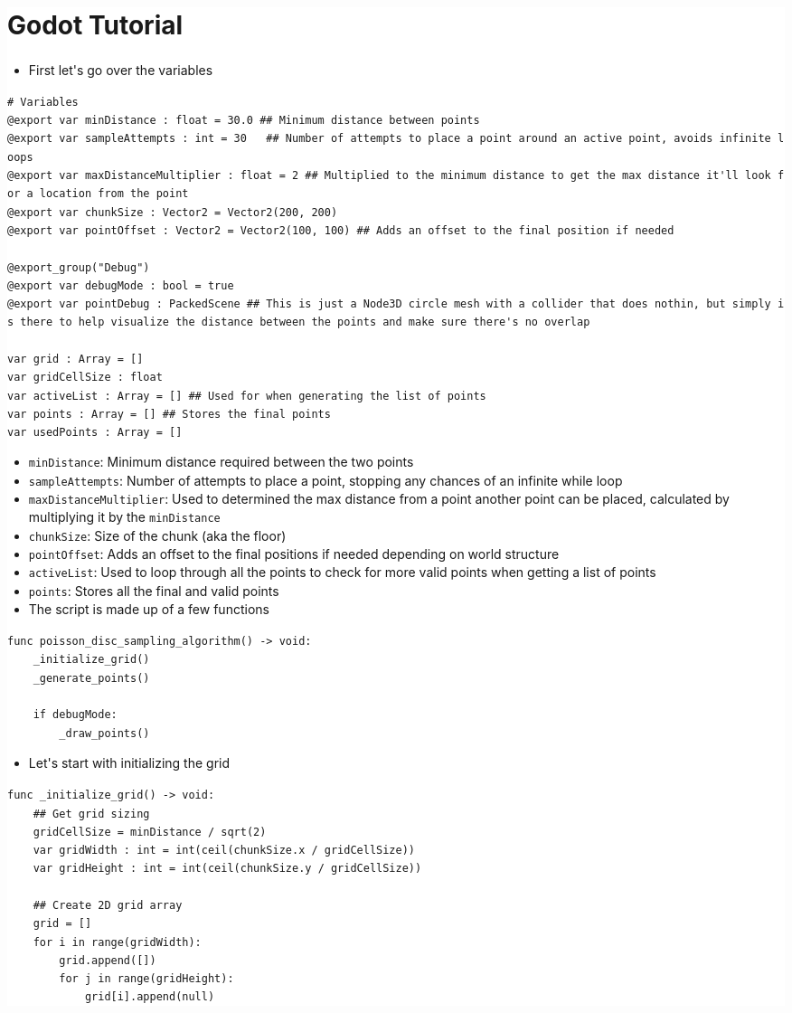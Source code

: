 
# Godot Tutorial

- First let's go over the variables

```gdscript
# Variables
@export var minDistance : float = 30.0 ## Minimum distance between points
@export var sampleAttempts : int = 30   ## Number of attempts to place a point around an active point, avoids infinite loops
@export var maxDistanceMultiplier : float = 2 ## Multiplied to the minimum distance to get the max distance it'll look for a location from the point
@export var chunkSize : Vector2 = Vector2(200, 200)
@export var pointOffset : Vector2 = Vector2(100, 100) ## Adds an offset to the final position if needed

@export_group("Debug")
@export var debugMode : bool = true
@export var pointDebug : PackedScene ## This is just a Node3D circle mesh with a collider that does nothin, but simply is there to help visualize the distance between the points and make sure there's no overlap

var grid : Array = []
var gridCellSize : float
var activeList : Array = [] ## Used for when generating the list of points
var points : Array = [] ## Stores the final points
var usedPoints : Array = []
```

- `minDistance`: Minimum distance required between the two points
- `sampleAttempts`: Number of attempts to place a point, stopping any chances of an infinite while loop
- `maxDistanceMultiplier`: Used to determined the max distance from a point another point can be placed, calculated by multiplying it by the `minDistance`
- `chunkSize`: Size of the chunk (aka the floor)
- `pointOffset`: Adds an offset to the final positions if needed depending on world structure
- `activeList`: Used to loop through all the points to check for more valid points when getting a list of points
- `points`: Stores all the final and valid points
- The script is made up of a few functions

```gdscript
func poisson_disc_sampling_algorithm() -> void:
	_initialize_grid()
	_generate_points()
	
	if debugMode:
		_draw_points()
```

- Let's start with initializing the grid

```gdscript
func _initialize_grid() -> void:
	## Get grid sizing
	gridCellSize = minDistance / sqrt(2)
	var gridWidth : int = int(ceil(chunkSize.x / gridCellSize))
	var gridHeight : int = int(ceil(chunkSize.y / gridCellSize))
	
	## Create 2D grid array
	grid = []
	for i in range(gridWidth):
		grid.append([])
		for j in range(gridHeight):
			grid[i].append(null)
```